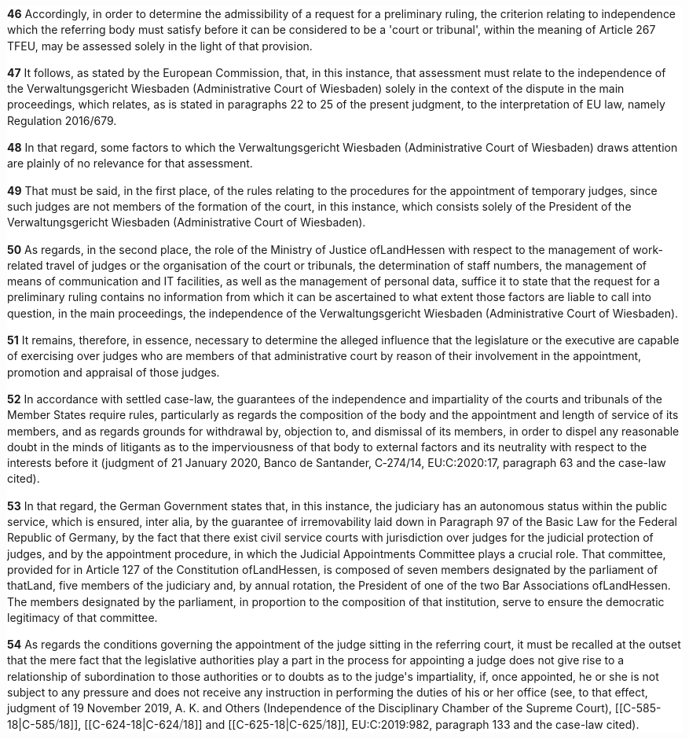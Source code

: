 **46** Accordingly, in order to determine the admissibility of a request for a preliminary ruling, the criterion relating to independence which the referring body must satisfy before it can be considered to be a 'court or tribunal', within the meaning of Article 267 TFEU, may be assessed solely in the light of that provision.

**47** It follows, as stated by the European Commission, that, in this instance, that assessment must relate to the independence of the Verwaltungsgericht Wiesbaden (Administrative Court of Wiesbaden) solely in the context of the dispute in the main proceedings, which relates, as is stated in paragraphs 22 to 25 of the present judgment, to the interpretation of EU law, namely Regulation 2016/679.

**48** In that regard, some factors to which the Verwaltungsgericht Wiesbaden (Administrative Court of Wiesbaden) draws attention are plainly of no relevance for that assessment.

**49** That must be said, in the first place, of the rules relating to the procedures for the appointment of temporary judges, since such judges are not members of the formation of the court, in this instance, which consists solely of the President of the Verwaltungsgericht Wiesbaden (Administrative Court of Wiesbaden).

**50** As regards, in the second place, the role of the Ministry of Justice ofLandHessen with respect to the management of work-related travel of judges or the organisation of the court or tribunals, the determination of staff numbers, the management of means of communication and IT facilities, as well as the management of personal data, suffice it to state that the request for a preliminary ruling contains no information from which it can be ascertained to what extent those factors are liable to call into question, in the main proceedings, the independence of the Verwaltungsgericht Wiesbaden (Administrative Court of Wiesbaden).

**51** It remains, therefore, in essence, necessary to determine the alleged influence that the legislature or the executive are capable of exercising over judges who are members of that administrative court by reason of their involvement in the appointment, promotion and appraisal of those judges.

**52** In accordance with settled case-law, the guarantees of the independence and impartiality of the courts and tribunals of the Member States require rules, particularly as regards the composition of the body and the appointment and length of service of its members, and as regards grounds for withdrawal by, objection to, and dismissal of its members, in order to dispel any reasonable doubt in the minds of litigants as to the imperviousness of that body to external factors and its neutrality with respect to the interests before it (judgment of 21 January 2020, Banco de Santander, C‑274/14, EU:C:2020:17, paragraph 63 and the case-law cited).

**53** In that regard, the German Government states that, in this instance, the judiciary has an autonomous status within the public service, which is ensured, inter alia, by the guarantee of irremovability laid down in Paragraph 97 of the Basic Law for the Federal Republic of Germany, by the fact that there exist civil service courts with jurisdiction over judges for the judicial protection of judges, and by the appointment procedure, in which the Judicial Appointments Committee plays a crucial role. That committee, provided for in Article 127 of the Constitution ofLandHessen, is composed of seven members designated by the parliament of thatLand, five members of the judiciary and, by annual rotation, the President of one of the two Bar Associations ofLandHessen. The members designated by the parliament, in proportion to the composition of that institution, serve to ensure the democratic legitimacy of that committee.

**54** As regards the conditions governing the appointment of the judge sitting in the referring court, it must be recalled at the outset that the mere fact that the legislative authorities play a part in the process for appointing a judge does not give rise to a relationship of subordination to those authorities or to doubts as to the judge's impartiality, if, once appointed, he or she is not subject to any pressure and does not receive any instruction in performing the duties of his or her office (see, to that effect, judgment of 19 November 2019, A. K. and Others (Independence of the Disciplinary Chamber of the Supreme Court), [[C-585-18|C-585⧸18]], [[C-624-18|C-624⧸18]] and [[C-625-18|C-625⧸18]], EU:C:2019:982, paragraph 133 and the case-law cited).
